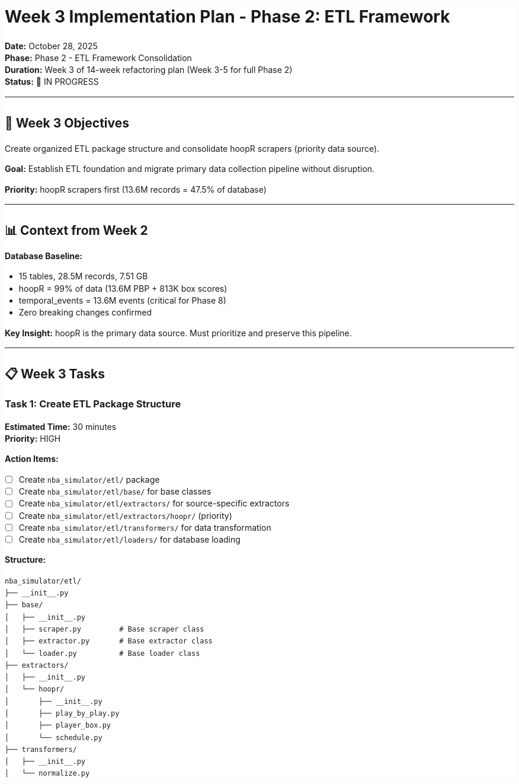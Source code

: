 # Week 3 Implementation Plan - Phase 2: ETL Framework

**Date:** October 28, 2025  
**Phase:** Phase 2 - ETL Framework Consolidation  
**Duration:** Week 3 of 14-week refactoring plan (Week 3-5 for full Phase 2)  
**Status:** 🔄 IN PROGRESS

---

## 🎯 Week 3 Objectives

Create organized ETL package structure and consolidate hoopR scrapers (priority data source).

**Goal:** Establish ETL foundation and migrate primary data collection pipeline without disruption.

**Priority:** hoopR scrapers first (13.6M records = 47.5% of database)

---

## 📊 Context from Week 2

**Database Baseline:**
- 15 tables, 28.5M records, 7.51 GB
- hoopR = 99% of data (13.6M PBP + 813K box scores)
- temporal_events = 13.6M events (critical for Phase 8)
- Zero breaking changes confirmed

**Key Insight:** hoopR is the primary data source. Must prioritize and preserve this pipeline.

---

## 📋 Week 3 Tasks

### Task 1: Create ETL Package Structure
**Estimated Time:** 30 minutes  
**Priority:** HIGH

**Action Items:**
- [ ] Create `nba_simulator/etl/` package
- [ ] Create `nba_simulator/etl/base/` for base classes
- [ ] Create `nba_simulator/etl/extractors/` for source-specific extractors
- [ ] Create `nba_simulator/etl/extractors/hoopr/` (priority)
- [ ] Create `nba_simulator/etl/transformers/` for data transformation
- [ ] Create `nba_simulator/etl/loaders/` for database loading

**Structure:**
```
nba_simulator/etl/
├── __init__.py
├── base/
│   ├── __init__.py
│   ├── scraper.py         # Base scraper class
│   ├── extractor.py       # Base extractor class
│   └── loader.py          # Base loader class
├── extractors/
│   ├── __init__.py
│   └── hoopr/
│       ├── __init__.py
│       ├── play_by_play.py
│       ├── player_box.py
│       └── schedule.py
├── transformers/
│   ├── __init__.py
│   └── normalize.py
```